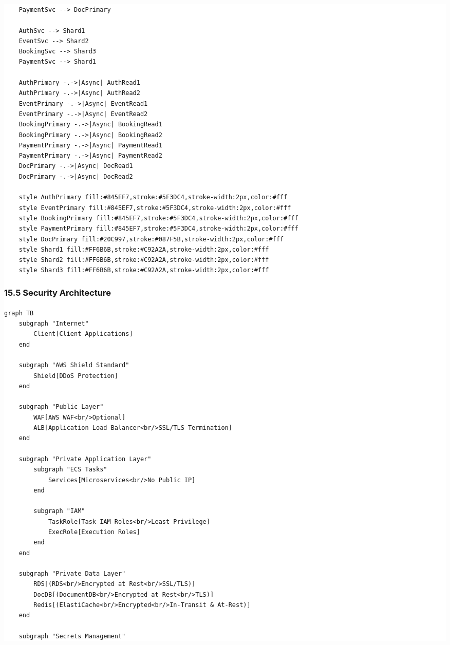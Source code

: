 ```mermaid
    PaymentSvc --> DocPrimary

    AuthSvc --> Shard1
    EventSvc --> Shard2
    BookingSvc --> Shard3
    PaymentSvc --> Shard1

    AuthPrimary -.->|Async| AuthRead1
    AuthPrimary -.->|Async| AuthRead2
    EventPrimary -.->|Async| EventRead1
    EventPrimary -.->|Async| EventRead2
    BookingPrimary -.->|Async| BookingRead1
    BookingPrimary -.->|Async| BookingRead2
    PaymentPrimary -.->|Async| PaymentRead1
    PaymentPrimary -.->|Async| PaymentRead2
    DocPrimary -.->|Async| DocRead1
    DocPrimary -.->|Async| DocRead2

    style AuthPrimary fill:#845EF7,stroke:#5F3DC4,stroke-width:2px,color:#fff
    style EventPrimary fill:#845EF7,stroke:#5F3DC4,stroke-width:2px,color:#fff
    style BookingPrimary fill:#845EF7,stroke:#5F3DC4,stroke-width:2px,color:#fff
    style PaymentPrimary fill:#845EF7,stroke:#5F3DC4,stroke-width:2px,color:#fff
    style DocPrimary fill:#20C997,stroke:#087F5B,stroke-width:2px,color:#fff
    style Shard1 fill:#FF6B6B,stroke:#C92A2A,stroke-width:2px,color:#fff
    style Shard2 fill:#FF6B6B,stroke:#C92A2A,stroke-width:2px,color:#fff
    style Shard3 fill:#FF6B6B,stroke:#C92A2A,stroke-width:2px,color:#fff
```

### 15.5 Security Architecture

```mermaid
graph TB
    subgraph "Internet"
        Client[Client Applications]
    end

    subgraph "AWS Shield Standard"
        Shield[DDoS Protection]
    end

    subgraph "Public Layer"
        WAF[AWS WAF<br/>Optional]
        ALB[Application Load Balancer<br/>SSL/TLS Termination]
    end

    subgraph "Private Application Layer"
        subgraph "ECS Tasks"
            Services[Microservices<br/>No Public IP]
        end
        
        subgraph "IAM"
            TaskRole[Task IAM Roles<br/>Least Privilege]
            ExecRole[Execution Roles]
        end
    end

    subgraph "Private Data Layer"
        RDS[(RDS<br/>Encrypted at Rest<br/>SSL/TLS)]
        DocDB[(DocumentDB<br/>Encrypted at Rest<br/>TLS)]
        Redis[(ElastiCache<br/>Encrypted<br/>In-Transit & At-Rest)]
    end

    subgraph "Secrets Management"
```